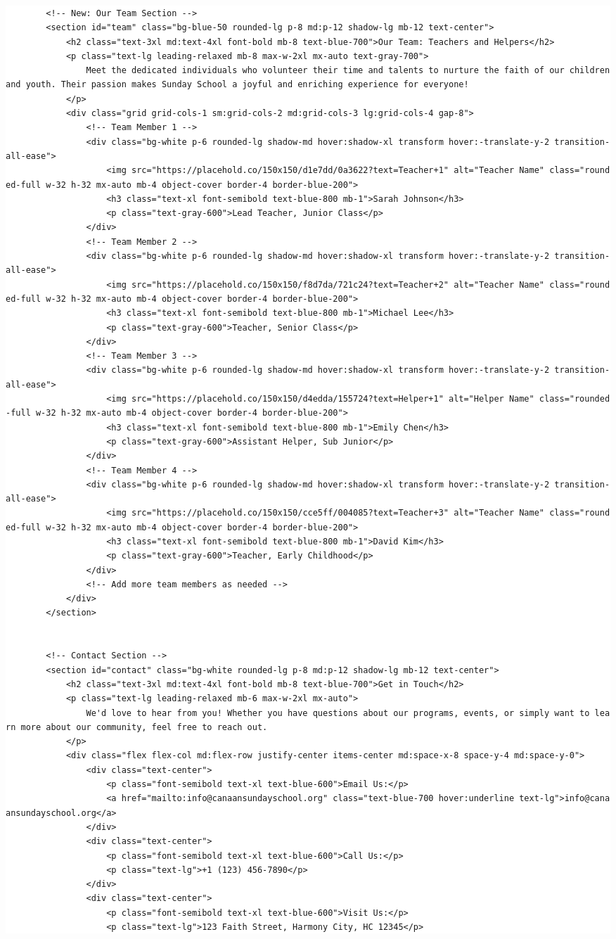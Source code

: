            <!-- New: Our Team Section -->
            <section id="team" class="bg-blue-50 rounded-lg p-8 md:p-12 shadow-lg mb-12 text-center">
                <h2 class="text-3xl md:text-4xl font-bold mb-8 text-blue-700">Our Team: Teachers and Helpers</h2>
                <p class="text-lg leading-relaxed mb-8 max-w-2xl mx-auto text-gray-700">
                    Meet the dedicated individuals who volunteer their time and talents to nurture the faith of our children and youth. Their passion makes Sunday School a joyful and enriching experience for everyone!
                </p>
                <div class="grid grid-cols-1 sm:grid-cols-2 md:grid-cols-3 lg:grid-cols-4 gap-8">
                    <!-- Team Member 1 -->
                    <div class="bg-white p-6 rounded-lg shadow-md hover:shadow-xl transform hover:-translate-y-2 transition-all-ease">
                        <img src="https://placehold.co/150x150/d1e7dd/0a3622?text=Teacher+1" alt="Teacher Name" class="rounded-full w-32 h-32 mx-auto mb-4 object-cover border-4 border-blue-200">
                        <h3 class="text-xl font-semibold text-blue-800 mb-1">Sarah Johnson</h3>
                        <p class="text-gray-600">Lead Teacher, Junior Class</p>
                    </div>
                    <!-- Team Member 2 -->
                    <div class="bg-white p-6 rounded-lg shadow-md hover:shadow-xl transform hover:-translate-y-2 transition-all-ease">
                        <img src="https://placehold.co/150x150/f8d7da/721c24?text=Teacher+2" alt="Teacher Name" class="rounded-full w-32 h-32 mx-auto mb-4 object-cover border-4 border-blue-200">
                        <h3 class="text-xl font-semibold text-blue-800 mb-1">Michael Lee</h3>
                        <p class="text-gray-600">Teacher, Senior Class</p>
                    </div>
                    <!-- Team Member 3 -->
                    <div class="bg-white p-6 rounded-lg shadow-md hover:shadow-xl transform hover:-translate-y-2 transition-all-ease">
                        <img src="https://placehold.co/150x150/d4edda/155724?text=Helper+1" alt="Helper Name" class="rounded-full w-32 h-32 mx-auto mb-4 object-cover border-4 border-blue-200">
                        <h3 class="text-xl font-semibold text-blue-800 mb-1">Emily Chen</h3>
                        <p class="text-gray-600">Assistant Helper, Sub Junior</p>
                    </div>
                    <!-- Team Member 4 -->
                    <div class="bg-white p-6 rounded-lg shadow-md hover:shadow-xl transform hover:-translate-y-2 transition-all-ease">
                        <img src="https://placehold.co/150x150/cce5ff/004085?text=Teacher+3" alt="Teacher Name" class="rounded-full w-32 h-32 mx-auto mb-4 object-cover border-4 border-blue-200">
                        <h3 class="text-xl font-semibold text-blue-800 mb-1">David Kim</h3>
                        <p class="text-gray-600">Teacher, Early Childhood</p>
                    </div>
                    <!-- Add more team members as needed -->
                </div>
            </section>


            <!-- Contact Section -->
            <section id="contact" class="bg-white rounded-lg p-8 md:p-12 shadow-lg mb-12 text-center">
                <h2 class="text-3xl md:text-4xl font-bold mb-8 text-blue-700">Get in Touch</h2>
                <p class="text-lg leading-relaxed mb-6 max-w-2xl mx-auto">
                    We'd love to hear from you! Whether you have questions about our programs, events, or simply want to learn more about our community, feel free to reach out.
                </p>
                <div class="flex flex-col md:flex-row justify-center items-center md:space-x-8 space-y-4 md:space-y-0">
                    <div class="text-center">
                        <p class="font-semibold text-xl text-blue-600">Email Us:</p>
                        <a href="mailto:info@canaansundayschool.org" class="text-blue-700 hover:underline text-lg">info@canaansundayschool.org</a>
                    </div>
                    <div class="text-center">
                        <p class="font-semibold text-xl text-blue-600">Call Us:</p>
                        <p class="text-lg">+1 (123) 456-7890</p>
                    </div>
                    <div class="text-center">
                        <p class="font-semibold text-xl text-blue-600">Visit Us:</p>
                        <p class="text-lg">123 Faith Street, Harmony City, HC 12345</p>